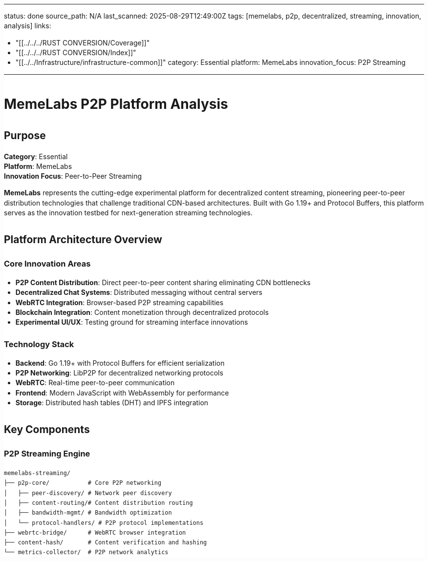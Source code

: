 

---
status: done
source_path: N/A
last_scanned: 2025-08-29T12:49:00Z
tags: [memelabs, p2p, decentralized, streaming, innovation, analysis]
links:
  - "[[../../../RUST CONVERSION/Coverage]]"
  - "[[../../../RUST CONVERSION/Index]]" 
  - "[[../../Infrastructure/infrastructure-common]]"
category: Essential
platform: MemeLabs
innovation_focus: P2P Streaming
---

# MemeLabs P2P Platform Analysis

## Purpose

**Category**: Essential  
**Platform**: MemeLabs  
**Innovation Focus**: Peer-to-Peer Streaming

**MemeLabs** represents the cutting-edge experimental platform for decentralized content streaming, pioneering peer-to-peer distribution technologies that challenge traditional CDN-based architectures. Built with Go 1.19+ and Protocol Buffers, this platform serves as the innovation testbed for next-generation streaming technologies.

## Platform Architecture Overview

### Core Innovation Areas
- **P2P Content Distribution**: Direct peer-to-peer content sharing eliminating CDN bottlenecks
- **Decentralized Chat Systems**: Distributed messaging without central servers
- **WebRTC Integration**: Browser-based P2P streaming capabilities
- **Blockchain Integration**: Content monetization through decentralized protocols
- **Experimental UI/UX**: Testing ground for streaming interface innovations

### Technology Stack
- **Backend**: Go 1.19+ with Protocol Buffers for efficient serialization
- **P2P Networking**: LibP2P for decentralized networking protocols
- **WebRTC**: Real-time peer-to-peer communication
- **Frontend**: Modern JavaScript with WebAssembly for performance
- **Storage**: Distributed hash tables (DHT) and IPFS integration

## Key Components

### P2P Streaming Engine
```
memelabs-streaming/
├── p2p-core/           # Core P2P networking
│   ├── peer-discovery/ # Network peer discovery
│   ├── content-routing/# Content distribution routing
│   ├── bandwidth-mgmt/ # Bandwidth optimization
│   └── protocol-handlers/ # P2P protocol implementations
├── webrtc-bridge/      # WebRTC browser integration
├── content-hash/       # Content verification and hashing
└── metrics-collector/  # P2P network analytics
```
